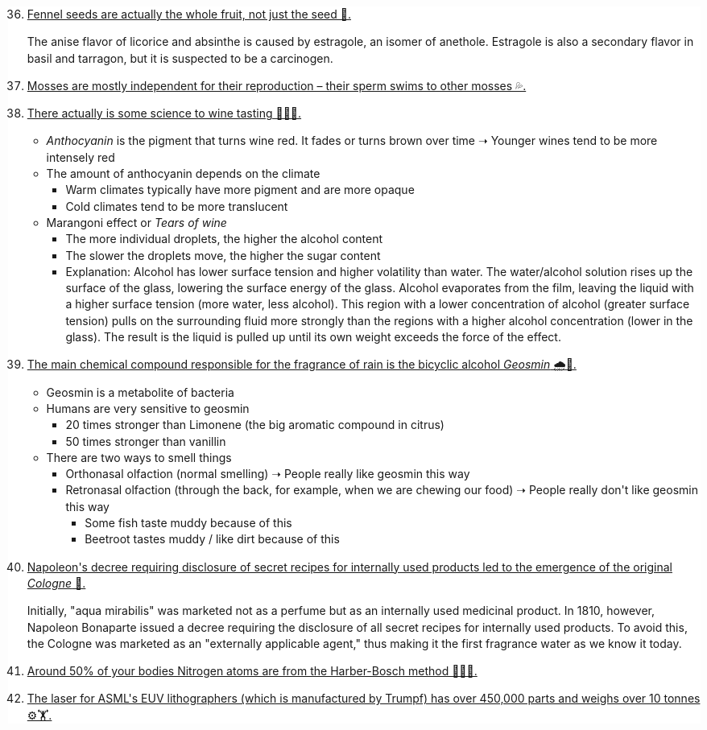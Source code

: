 36. [Fennel seeds are actually the whole fruit, not just the seed 🌱.](https://www.youtube.com/watch?v=AIfyZx6hOCk)
	
	The anise flavor of licorice and absinthe is caused by estragole, an isomer of anethole. Estragole is also a secondary flavor in basil and tarragon, but it is suspected to be a carcinogen.

37. [Mosses are mostly independent for their reproduction – their sperm swims to other mosses 💦.](https://www.youtube.com/watch?v=c5I7Hpr_P0Q)

38. [There actually is some science to wine tasting 🍷🧑‍🔬.](https://www.youtube.com/watch?v=fYx-Ol9RZK8)
	
	 * *Anthocyanin* is the pigment that turns wine red. It fades or turns brown over time ➝ Younger wines tend to be more intensely red
	* The amount of anthocyanin depends on the climate
		* Warm climates typically have more pigment and are more opaque
		* Cold climates tend to be more translucent
	* Marangoni effect or *Tears of wine*
		* The more individual droplets, the higher the alcohol content
		* The slower the droplets move, the higher the sugar content
		* Explanation: 
		  Alcohol has lower surface tension and higher volatility than water. The water/alcohol solution rises up the surface of the glass, lowering the surface energy of the glass. Alcohol evaporates from the film, leaving the liquid with a higher surface tension (more water, less alcohol). This region with a lower concentration of alcohol (greater surface tension) pulls on the surrounding fluid more strongly than the regions with a higher alcohol concentration (lower in the glass). The result is the liquid is pulled up until its own weight exceeds the force of the effect.

39. [The main chemical compound responsible for the fragrance of rain is the bicyclic alcohol *Geosmin* 🌧️👃.](https://www.youtube.com/watch?v=_8vHsY_QVHM)
	
	 * Geosmin is a metabolite of bacteria
	* Humans are very sensitive to geosmin
		* 20 times stronger than Limonene (the big aromatic compound in citrus)
		* 50 times stronger than vanillin
	* There are two ways to smell things
		* Orthonasal olfaction (normal smelling) ➝ People really like geosmin this way
		* Retronasal olfaction (through the back, for example, when we are chewing our food) ➝ People really don't like geosmin this way
			* Some fish taste muddy because of this
			* Beetroot tastes muddy / like dirt because of this

40. [Napoleon's decree requiring disclosure of secret recipes for internally used products led to the emergence of the original *Cologne* 🧴.](https://de.wikipedia.org/wiki/4711)
	
	Initially, "aqua mirabilis" was marketed not as a perfume but as an internally used medicinal product. In 1810, however, Napoleon Bonaparte issued a decree requiring the disclosure of all secret recipes for internally used products. To avoid this, the Cologne was marketed as an "externally applicable agent," thus making it the first fragrance water as we know it today.

41. [Around 50% of your bodies Nitrogen atoms are from the Harber-Bosch method 🧪👩‍🔬.](https://www.youtube.com/watch?v=EvknN89JoWo)

42. [The laser for ASML's EUV lithographers (which is manufactured by Trumpf) has over 450,000 parts and weighs over 10 tonnes ⚙️🏋️.](https://www.heise.de/select/ct/2022/15/2214516490693412644?nid=ST9jVvjS&nid=BFdTcW_d)
